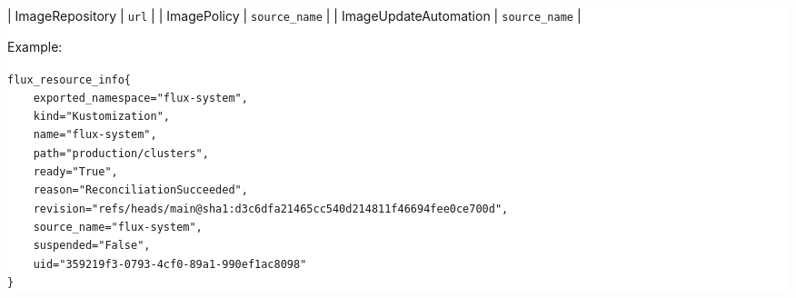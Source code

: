 | ImageRepository       | `url`                             |
| ImagePolicy           | `source_name`                     |
| ImageUpdateAutomation | `source_name`                     |

Example:

```text
flux_resource_info{
    exported_namespace="flux-system",
    kind="Kustomization",
    name="flux-system",
    path="production/clusters",
    ready="True",
    reason="ReconciliationSucceeded",
    revision="refs/heads/main@sha1:d3c6dfa21465cc540d214811f46694fee0ce700d",
    source_name="flux-system",
    suspended="False",
    uid="359219f3-0793-4cf0-89a1-990ef1ac8098"
}
```
